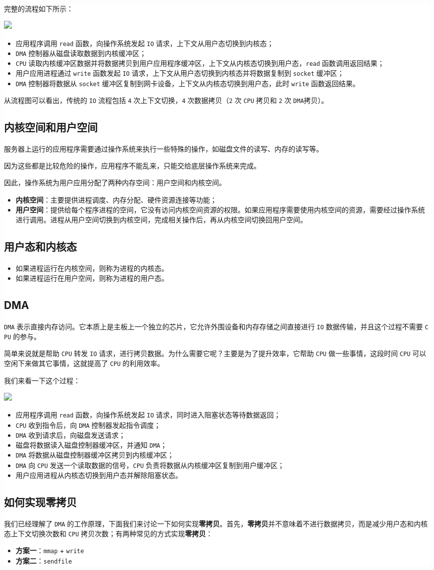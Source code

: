完整的流程如下所示：

<img src="https://cdn.jsdelivr.net/gh/dongzl/dongzl.github.io@hexo/source/images/2023/04-Linux-Zero-Copy/01.png" style="width:800px"/>

- 应用程序调用 `read` 函数，向操作系统发起 `IO` 请求，上下文从用户态切换到内核态；
- `DMA` 控制器从磁盘读取数据到内核缓冲区；
- `CPU` 读取内核缓冲区数据并将数据拷贝到用户应用程序缓冲区，上下文从内核态切换到用户态，`read` 函数调用返回结果；
- 用户应用进程通过 `write` 函数发起 `IO` 请求，上下文从用户态切换到内核态并将数据复制到 `socket` 缓冲区；
- `DMA` 控制器将数据从 `socket` 缓冲区复制到网卡设备，上下文从内核态切换到用户态，此时 `write` 函数返回结果。

从流程图可以看出，传统的 `IO` 流程包括 `4` 次上下文切换，`4` 次数据拷贝（`2` 次 `CPU` 拷贝和 `2` 次 `DMA`拷贝）。

## 内核空间和用户空间

服务器上运行的应用程序需要通过操作系统来执行一些特殊的操作，如磁盘文件的读写、内存的读写等。

因为这些都是比较危险的操作，应用程序不能乱来，只能交给底层操作系统来完成。

因此，操作系统为用户应用分配了两种内存空间：用户空间和内核空间。

- **内核空间**：主要提供进程调度、内存分配、硬件资源连接等功能；
- **用户空间**：提供给每个程序进程的空间，它没有访问内核空间资源的权限。如果应用程序需要使用内核空间的资源，需要经过操作系统进行调用。进程从用户空间切换到内核空间，完成相关操作后，再从内核空间切换回用户空间。

## 用户态和内核态

- 如果进程运行在内核空间，则称为进程的内核态。
- 如果进程运行在用户空间，则称为进程的用户态。

## DMA

`DMA` 表示直接内存访问。它本质上是主板上一个独立的芯片，它允许外围设备和内存存储之间直接进行 `IO` 数据传输，并且这个过程不需要 `CPU` 的参与。

简单来说就是帮助 `CPU` 转发 `IO` 请求，进行拷贝数据。为什么需要它呢？主要是为了提升效率，它帮助 `CPU` 做一些事情，这段时间 `CPU` 可以空闲下来做其它事情，这就提高了 `CPU` 的利用效率。

我们来看一下这个过程：

<img src="https://cdn.jsdelivr.net/gh/dongzl/dongzl.github.io@hexo/source/images/2023/04-Linux-Zero-Copy/02.png" style="width:800px"/>

- 应用程序调用 `read` 函数，向操作系统发起 `IO` 请求，同时进入阻塞状态等待数据返回；
- `CPU` 收到指令后，向 `DMA` 控制器发起指令调度；
- `DMA` 收到请求后，向磁盘发送请求；
- 磁盘将数据读入磁盘控制器缓冲区，并通知 `DMA`；
- `DMA` 将数据从磁盘控制器缓冲区拷贝到内核缓冲区；
- `DMA` 向 `CPU` 发送一个读取数据的信号，`CPU` 负责将数据从内核缓冲区复制到用户缓冲区；
- 用户应用进程从内核态切换到用户态并解除阻塞状态。

## 如何实现零拷贝

我们已经理解了 `DMA` 的工作原理，下面我们来讨论一下如何实现**零拷贝**。首先，**零拷贝**并不意味着不进行数据拷贝，而是减少用户态和内核态上下文切换次数和 `CPU` 拷贝次数；有两种常见的方式实现**零拷贝**：

- **方案一**：`mmap` + `write`
- **方案二**：`sendfile`
